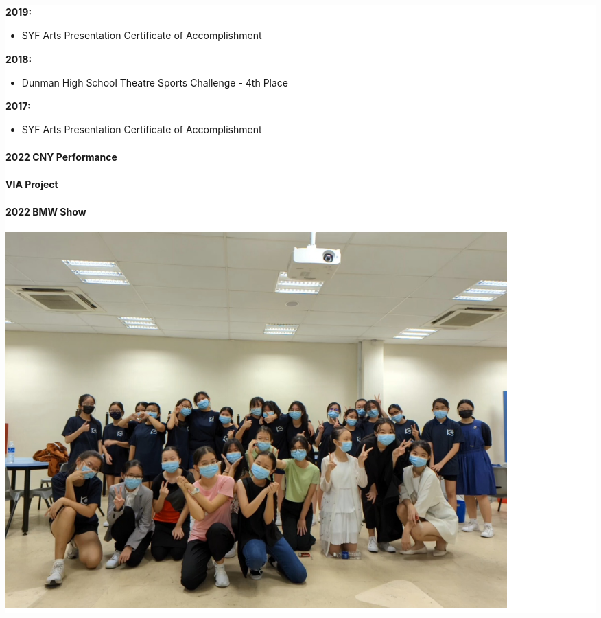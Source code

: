 **2019:**<br>
*   SYF Arts Presentation Certificate of Accomplishment

**2018:**<br>
*   Dunman High School Theatre Sports Challenge - 4th Place

**2017:**<br>
*   SYF Arts Presentation Certificate of Accomplishment

#### 2022 CNY Performance

<iframe allowfullscreen="true" height="450" width="800" frameborder="0" src="https://docs.google.com/presentation/d/e/2PACX-1vShtlHhi1VaOtBQqRAWhnloTrmpo1PCCvd_EtxFD8XKNpaZeOzCq3wJdS3kWc24jMD_hF0f29W9L30M/embed?start=false&amp;loop=false&amp;delayms=3000"></iframe>

#### VIA Project

<iframe allowfullscreen="true" height="450" width="800" frameborder="0" src="https://docs.google.com/presentation/d/e/2PACX-1vQ79bDXV8vpCG208uF3yNd3NkTQYyQX1Roctd9TN5gDCh0WqxKMuqNdCJQm63qv9de5XMDkYFOSM_V2/embed?start=false&amp;loop=false&amp;delayms=3000"></iframe>

#### 2022 BMW Show

<img style="width:85%" src="/images/2022 BMW Show.jpg">